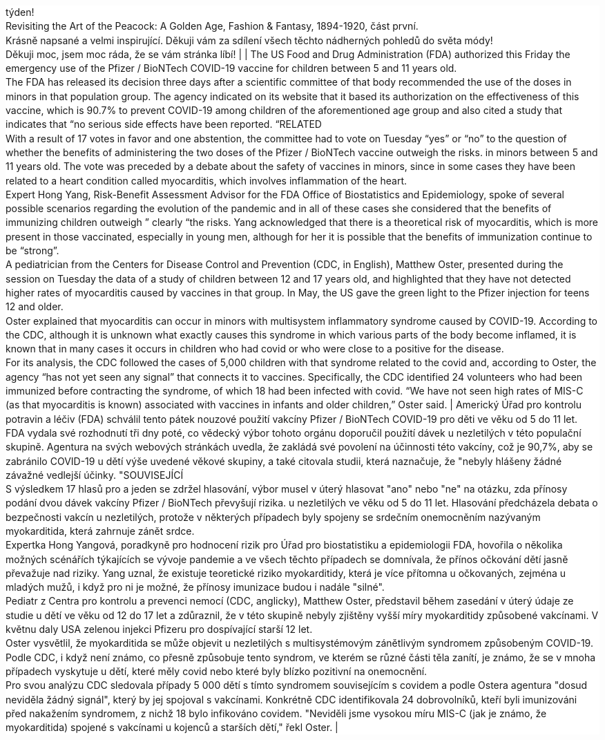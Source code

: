 týden!<br/>Revisiting the Art of the Peacock: A Golden Age, Fashion & Fantasy, 1894-1920, část první.<br/>Krásně napsané a velmi inspirující. Děkuji vám za sdílení všech těchto nádherných pohledů do světa módy!<br/>Děkuji moc, jsem moc ráda, že se vám stránka líbí! |
| The US Food and Drug Administration (FDA) authorized this Friday the emergency use of the Pfizer / BioNTech COVID-19 vaccine for children between 5 and 11 years old.<br/>The FDA has released its decision three days after a scientific committee of that body recommended the use of the doses in minors in that population group. The agency indicated on its website that it based its authorization on the effectiveness of this vaccine, which is 90.7% to prevent COVID-19 among children of the aforementioned age group and also cited a study that indicates that “no serious side effects have been reported. “RELATED<br/>With a result of 17 votes in favor and one abstention, the committee had to vote on Tuesday “yes” or “no” to the question of whether the benefits of administering the two doses of the Pfizer / BioNTech vaccine outweigh the risks. in minors between 5 and 11 years old. The vote was preceded by a debate about the safety of vaccines in minors, since in some cases they have been related to a heart condition called myocarditis, which involves inflammation of the heart.<br/>Expert Hong Yang, Risk-Benefit Assessment Advisor for the FDA Office of Biostatistics and Epidemiology, spoke of several possible scenarios regarding the evolution of the pandemic and in all of these cases she considered that the benefits of immunizing children outweigh ” clearly “the risks. Yang acknowledged that there is a theoretical risk of myocarditis, which is more present in those vaccinated, especially in young men, although for her it is possible that the benefits of immunization continue to be “strong”.<br/>A pediatrician from the Centers for Disease Control and Prevention (CDC, in English), Matthew Oster, presented during the session on Tuesday the data of a study of children between 12 and 17 years old, and highlighted that they have not detected higher rates of myocarditis caused by vaccines in that group. In May, the US gave the green light to the Pfizer injection for teens 12 and older.<br/>Oster explained that myocarditis can occur in minors with multisystem inflammatory syndrome caused by COVID-19. According to the CDC, although it is unknown what exactly causes this syndrome in which various parts of the body become inflamed, it is known that in many cases it occurs in children who had covid or who were close to a positive for the disease.<br/>For its analysis, the CDC followed the cases of 5,000 children with that syndrome related to the covid and, according to Oster, the agency “has not yet seen any signal” that connects it to vaccines. Specifically, the CDC identified 24 volunteers who had been immunized before contracting the syndrome, of which 18 had been infected with covid. “We have not seen high rates of MIS-C (as that myocarditis is known) associated with vaccines in infants and older children,” Oster said. | Americký Úřad pro kontrolu potravin a léčiv (FDA) schválil tento pátek nouzové použití vakcíny Pfizer / BioNTech COVID-19 pro děti ve věku od 5 do 11 let.<br/>FDA vydala své rozhodnutí tři dny poté, co vědecký výbor tohoto orgánu doporučil použití dávek u nezletilých v této populační skupině. Agentura na svých webových stránkách uvedla, že zakládá své povolení na účinnosti této vakcíny, což je 90,7%, aby se zabránilo COVID-19 u dětí výše uvedené věkové skupiny, a také citovala studii, která naznačuje, že "nebyly hlášeny žádné závažné vedlejší účinky. "SOUVISEJÍCÍ<br/>S výsledkem 17 hlasů pro a jeden se zdržel hlasování, výbor musel v úterý hlasovat "ano" nebo "ne" na otázku, zda přínosy podání dvou dávek vakcíny Pfizer / BioNTech převyšují rizika. u nezletilých ve věku od 5 do 11 let. Hlasování předcházela debata o bezpečnosti vakcín u nezletilých, protože v některých případech byly spojeny se srdečním onemocněním nazývaným myokarditida, která zahrnuje zánět srdce.<br/>Expertka Hong Yangová, poradkyně pro hodnocení rizik pro Úřad pro biostatistiku a epidemiologii FDA, hovořila o několika možných scénářích týkajících se vývoje pandemie a ve všech těchto případech se domnívala, že přínos očkování dětí jasně převažuje nad riziky. Yang uznal, že existuje teoretické riziko myokarditidy, která je více přítomna u očkovaných, zejména u mladých mužů, i když pro ni je možné, že přínosy imunizace budou i nadále "silné".<br/>Pediatr z Centra pro kontrolu a prevenci nemocí (CDC, anglicky), Matthew Oster, představil během zasedání v úterý údaje ze studie u dětí ve věku od 12 do 17 let a zdůraznil, že v této skupině nebyly zjištěny vyšší míry myokarditidy způsobené vakcínami. V květnu daly USA zelenou injekci Pfizeru pro dospívající starší 12 let.<br/>Oster vysvětlil, že myokarditida se může objevit u nezletilých s multisystémovým zánětlivým syndromem způsobeným COVID-19. Podle CDC, i když není známo, co přesně způsobuje tento syndrom, ve kterém se různé části těla zanítí, je známo, že se v mnoha případech vyskytuje u dětí, které měly covid nebo které byly blízko pozitivní na onemocnění.<br/>Pro svou analýzu CDC sledovala případy 5 000 dětí s tímto syndromem souvisejícím s covidem a podle Ostera agentura "dosud neviděla žádný signál", který by jej spojoval s vakcínami. Konkrétně CDC identifikovala 24 dobrovolníků, kteří byli imunizováni před nakažením syndromem, z nichž 18 bylo infikováno covidem. "Neviděli jsme vysokou míru MIS-C (jak je známo, že myokarditida) spojené s vakcínami u kojenců a starších dětí," řekl Oster. |